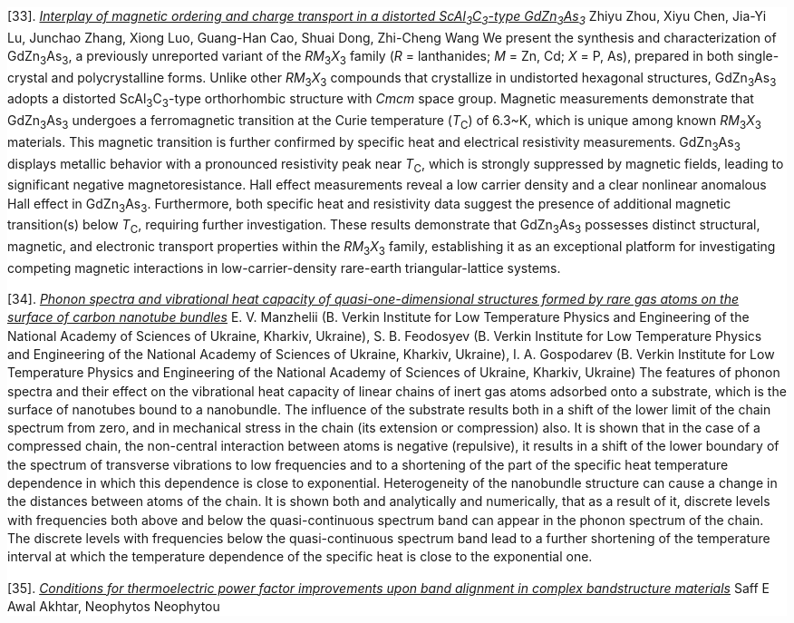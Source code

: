 [33]. [*Interplay of magnetic ordering and charge transport in a distorted ScAl$_3$C$_3$-type GdZn$_3$As$_3$*](https://arxiv.org/abs/2506.20454 "Interplay of magnetic ordering and charge transport in a distorted ScAl$_3$C$_3$-type GdZn$_3$As$_3$")
Zhiyu Zhou, Xiyu Chen, Jia-Yi Lu, Junchao Zhang, Xiong Luo, Guang-Han Cao, Shuai Dong, Zhi-Cheng Wang
We present the synthesis and characterization of GdZn$_3$As$_3$, a previously unreported variant of the $RM_3X_3$ family ($R$ = lanthanides; $M$ = Zn, Cd; $X$ = P, As), prepared in both single-crystal and polycrystalline forms. Unlike other $RM_3X_3$ compounds that crystallize in undistorted hexagonal structures, GdZn$_3$As$_3$ adopts a distorted ScAl$_3$C$_3$-type orthorhombic structure with $Cmcm$ space group. Magnetic measurements demonstrate that GdZn$_3$As$_3$ undergoes a ferromagnetic transition at the Curie temperature ($T_{\mathrm{C}}$) of 6.3~K, which is unique among known $RM_3X_3$ materials. This magnetic transition is further confirmed by specific heat and electrical resistivity measurements. GdZn$_3$As$_3$ displays metallic behavior with a pronounced resistivity peak near $T_{\mathrm{C}}$, which is strongly suppressed by magnetic fields, leading to significant negative magnetoresistance. Hall effect measurements reveal a low carrier density and a clear nonlinear anomalous Hall effect in GdZn$_3$As$_3$. Furthermore, both specific heat and resistivity data suggest the presence of additional magnetic transition(s) below $T_{\mathrm{C}}$, requiring further investigation. These results demonstrate that GdZn$_3$As$_3$ possesses distinct structural, magnetic, and electronic transport properties within the $RM_3X_3$ family, establishing it as an exceptional platform for investigating competing magnetic interactions in low-carrier-density rare-earth triangular-lattice systems.

[34]. [*Phonon spectra and vibrational heat capacity of quasi-one-dimensional structures formed by rare gas atoms on the surface of carbon nanotube bundles*](https://arxiv.org/abs/2506.20460 "Phonon spectra and vibrational heat capacity of quasi-one-dimensional structures formed by rare gas atoms on the surface of carbon nanotube bundles")
E. V. Manzhelii (B. Verkin Institute for Low Temperature Physics and Engineering of the National Academy of Sciences of Ukraine, Kharkiv, Ukraine), S. B. Feodosyev (B. Verkin Institute for Low Temperature Physics and Engineering of the National Academy of Sciences of Ukraine, Kharkiv, Ukraine), I. A. Gospodarev (B. Verkin Institute for Low Temperature Physics and Engineering of the National Academy of Sciences of Ukraine, Kharkiv, Ukraine)
The features of phonon spectra and their effect on the vibrational heat capacity of linear chains of inert gas atoms adsorbed onto a substrate, which is the surface of nanotubes bound to a nanobundle. The influence of the substrate results both in a shift of the lower limit of the chain spectrum from zero, and in mechanical stress in the chain (its extension or compression) also. It is shown that in the case of a compressed chain, the non-central interaction between atoms is negative (repulsive), it results in a shift of the lower boundary of the spectrum of transverse vibrations to low frequencies and to a shortening of the part of the specific heat temperature dependence in which this dependence is close to exponential. Heterogeneity of the nanobundle structure can cause a change in the distances between atoms of the chain. It is shown both and analytically and numerically, that as a result of it, discrete levels with frequencies both above and below the quasi-continuous spectrum band can appear in the phonon spectrum of the chain. The discrete levels with frequencies below the quasi-continuous spectrum band lead to a further shortening of the temperature interval at which the temperature dependence of the specific heat is close to the exponential one.

[35]. [*Conditions for thermoelectric power factor improvements upon band alignment in complex bandstructure materials*](https://arxiv.org/abs/2506.20461 "Conditions for thermoelectric power factor improvements upon band alignment in complex bandstructure materials")
Saff E Awal Akhtar, Neophytos Neophytou
